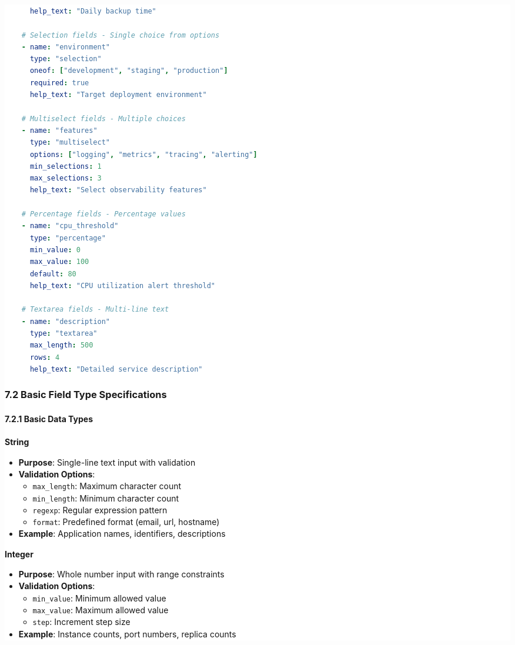 ```yaml
      help_text: "Daily backup time"

    # Selection fields - Single choice from options
    - name: "environment"
      type: "selection"
      oneof: ["development", "staging", "production"]
      required: true
      help_text: "Target deployment environment"

    # Multiselect fields - Multiple choices
    - name: "features"
      type: "multiselect"
      options: ["logging", "metrics", "tracing", "alerting"]
      min_selections: 1
      max_selections: 3
      help_text: "Select observability features"

    # Percentage fields - Percentage values
    - name: "cpu_threshold"
      type: "percentage"
      min_value: 0
      max_value: 100
      default: 80
      help_text: "CPU utilization alert threshold"

    # Textarea fields - Multi-line text
    - name: "description"
      type: "textarea"
      max_length: 500
      rows: 4
      help_text: "Detailed service description"
```

### 7.2 Basic Field Type Specifications

#### 7.2.1 Basic Data Types

**String**
- **Purpose**: Single-line text input with validation
- **Validation Options**:
  - `max_length`: Maximum character count
  - `min_length`: Minimum character count  
  - `regexp`: Regular expression pattern
  - `format`: Predefined format (email, url, hostname)
- **Example**: Application names, identifiers, descriptions

**Integer**
- **Purpose**: Whole number input with range constraints
- **Validation Options**:
  - `min_value`: Minimum allowed value
  - `max_value`: Maximum allowed value
  - `step`: Increment step size
- **Example**: Instance counts, port numbers, replica counts
